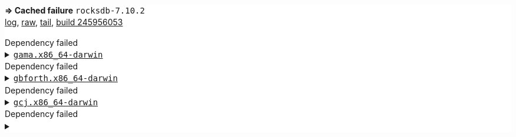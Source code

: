 <b>=> Cached failure</b> <tt>rocksdb-7.10.2</tt> <br /> <a href='https://hydra.nixos.org/build/246999652/nixlog/1'>log</a>, <a href='https://hydra.nixos.org/build/246999652/nixlog/1/raw'>raw</a>, <a href='https://hydra.nixos.org/build/246999652/nixlog/1/tail'>tail</a>, <a href='https://hydra.nixos.org/build/245956053'>build 245956053</a>
</li>
</ul>
</details>
</td>
<td>Dependency failed</td>
</tr>
<tr>
<td>
<details><summary>
<tt><a href='https://hydra.nixos.org/build/246947571'>gama.x86_64-darwin</a></tt>
</summary></details>
</td>
<td>Dependency failed</td>
</tr>
<tr>
<td>
<details><summary>
<tt><a href='https://hydra.nixos.org/build/246972176'>gbforth.x86_64-darwin</a></tt>
</summary></details>
</td>
<td>Dependency failed</td>
</tr>
<tr>
<td>
<details><summary>
<tt><a href='https://hydra.nixos.org/build/246948822'>gcj.x86_64-darwin</a></tt>
</summary></details>
</td>
<td>Dependency failed</td>
</tr>
<tr>
<td>
<details><summary>